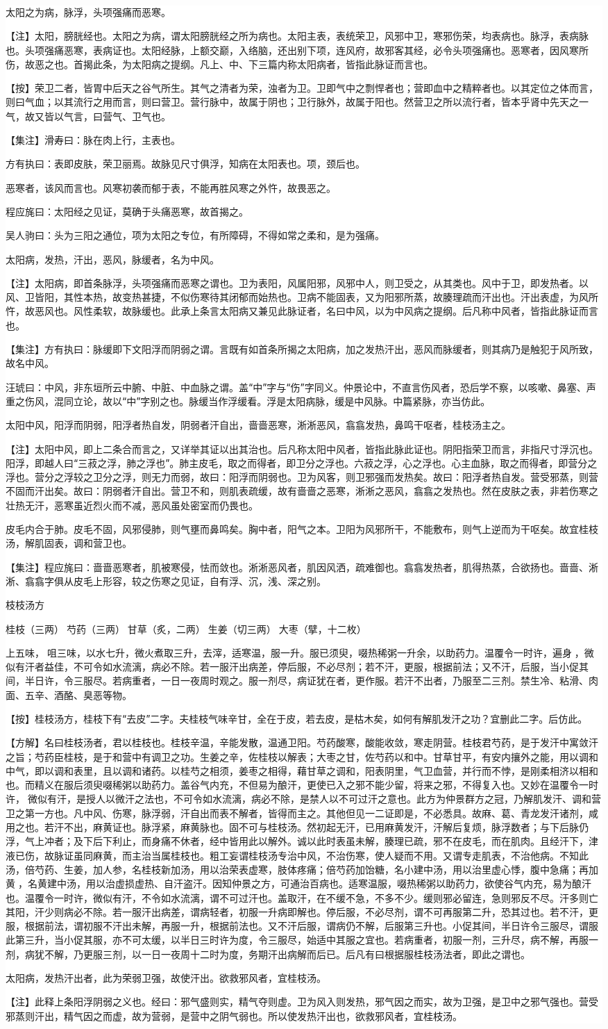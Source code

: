 太阳之为病，脉浮，头项强痛而恶寒。  

【注】太阳，膀胱经也。太阳之为病，谓太阳膀胱经之所为病也。太阳主表，表统荣卫，风邪中卫，寒邪伤荣，均表病也。脉浮，表病脉也。头项强痛恶寒，表病证也。太阳经脉，上额交巅，入络脑，还出别下项，连风府，故邪客其经，必令头项强痛也。恶寒者，因风寒所伤，故恶之也。首揭此条，为太阳病之提纲。凡上、中、下三篇内称太阳病者，皆指此脉证而言也。  

【按】荣卫二者，皆胃中后天之谷气所生。其气之清者为荣，浊者为卫。卫即气中之剽悍者也；营即血中之精粹者也。以其定位之体而言，则曰气血；以其流行之用而言，则曰营卫。营行脉中，故属于阴也；卫行脉外，故属于阳也。然营卫之所以流行者，皆本乎肾中先天之一气，故又皆以气言，曰营气、卫气也。  

【集注】滑寿曰：脉在肉上行，主表也。  

方有执曰：表即皮肤，荣卫丽焉。故脉见尺寸俱浮，知病在太阳表也。项，颈后也。  

恶寒者，该风而言也。风寒初袭而郁于表，不能再胜风寒之外忤，故畏恶之。  

程应旄曰：太阳经之见证，莫确于头痛恶寒，故首揭之。  

吴人驹曰：头为三阳之通位，项为太阳之专位，有所障碍，不得如常之柔和，是为强痛。  

太阳病，发热，汗出，恶风，脉缓者，名为中风。  

【注】太阳病，即首条脉浮，头项强痛而恶寒之谓也。卫为表阳，风属阳邪，风邪中人，则卫受之，从其类也。风中于卫，即发热者。以风、卫皆阳，其性本热，故变热甚捷，不似伤寒待其闭郁而始热也。卫病不能固表，又为阳邪所蒸，故腠理疏而汗出也。汗出表虚，为风所忤，故恶风也。风性柔软，故脉缓也。此承上条言太阳病又兼见此脉证者，名曰中风，以为中风病之提纲。后凡称中风者，皆指此脉证而言也。  

【集注】方有执曰：脉缓即下文阳浮而阴弱之谓。言既有如首条所揭之太阳病，加之发热汗出，恶风而脉缓者，则其病乃是触犯于风所致，故名中风。  

汪琥曰：中风，非东垣所云中腑、中脏、中血脉之谓。盖“中”字与“伤”字同义。仲景论中，不直言伤风者，恐后学不察，以咳嗽、鼻塞、声重之伤风，混同立论，故以“中”字别之也。脉缓当作浮缓看。浮是太阳病脉，缓是中风脉。中篇紧脉，亦当仿此。  

太阳中风，阳浮而阴弱，阳浮者热自发，阴弱者汗自出，啬啬恶寒，淅淅恶风，翕翕发热，鼻鸣干呕者，桂枝汤主之。  

【注】太阳中风，即上二条合而言之，又详举其证以出其治也。后凡称太阳中风者，皆指此脉此证也。阴阳指荣卫而言，非指尺寸浮沉也。阳浮，即越人曰“三菽之浮，肺之浮也”。肺主皮毛，取之而得者，即卫分之浮也。六菽之浮，心之浮也。心主血脉，取之而得者，即营分之浮也。营分之浮较之卫分之浮，则无力而弱，故曰：阳浮而阴弱也。卫为风客，则卫邪强而发热矣。故曰：阳浮者热自发。营受邪蒸，则营不固而汗出矣。故曰：阴弱者汗自出。营卫不和，则肌表疏缓，故有啬啬之恶寒，淅淅之恶风，翕翕之发热也。然在皮肤之表，非若伤寒之壮热无汗，恶寒虽近烈火而不减，恶风虽处密室而仍畏也。  

皮毛内合于肺。皮毛不固，风邪侵肺，则气壅而鼻鸣矣。胸中者，阳气之本。卫阳为风邪所干，不能敷布，则气上逆而为干呕矣。故宜桂枝汤，解肌固表，调和营卫也。  

【集注】程应旄曰：啬啬恶寒者，肌被寒侵，怯而敛也。淅淅恶风者，肌因风洒，疏难御也。翕翕发热者，肌得热蒸，合欲扬也。啬啬、淅淅、翕翕字俱从皮毛上形容，较之伤寒之见证，自有浮、沉，浅、深之别。  

枝枝汤方  

桂枝（三两） 芍药（三两） 甘草（炙，二两） 生姜（切三两） 大枣（擘，十二枚）  

上五味， 咀三味，以水七升，微火煮取三升，去滓，适寒温，服一升。服已须臾，啜热稀粥一升余，以助药力。温覆令一时许，遍身 ，微似有汗者益佳，不可令如水流漓，病必不除。若一服汗出病差，停后服，不必尽剂；若不汗，更服，根据前法；又不汗，后服，当小促其间，半日许，令三服尽。若病重者，一日一夜周时观之。服一剂尽，病证犹在者，更作服。若汗不出者，乃服至二三剂。禁生冷、粘滑、肉面、五辛、酒酪、臭恶等物。  

【按】桂枝汤方，桂枝下有“去皮”二字。夫桂枝气味辛甘，全在于皮，若去皮，是枯木矣，如何有解肌发汗之功？宜删此二字。后仿此。  

【方解】名曰桂枝汤者，君以桂枝也。桂枝辛温，辛能发散，温通卫阳。芍药酸寒，酸能收敛，寒走阴营。桂枝君芍药，是于发汗中寓敛汗之旨；芍药臣桂枝，是于和营中有调卫之功。生姜之辛，佐桂枝以解表；大枣之甘，佐芍药以和中。甘草甘平，有安内攘外之能，用以调和中气，即以调和表里，且以调和诸药。以桂芍之相须，姜枣之相得，藉甘草之调和，阳表阴里，气卫血营，并行而不悖，是刚柔相济以相和也。而精义在服后须臾啜稀粥以助药力。盖谷气内充，不但易为酿汗，更使已入之邪不能少留，将来之邪，不得复入也。又妙在温覆令一时许， 微似有汗，是授人以微汗之法也，不可令如水流漓，病必不除，是禁人以不可过汗之意也。此方为仲景群方之冠，乃解肌发汗、调和营卫之第一方也。凡中风、伤寒，脉浮弱，汗自出而表不解者，皆得而主之。其他但见一二证即是，不必悉具。故麻、葛、青龙发汗诸剂，咸用之也。若汗不出，麻黄证也。脉浮紧，麻黄脉也。固不可与桂枝汤。然初起无汗，已用麻黄发汗，汗解后复烦，脉浮数者；与下后脉仍浮，气上冲者；及下后下利止，而身痛不休者，经中皆用此以解外。诚以此时表虽未解，腠理已疏，邪不在皮毛，而在肌肉。且经汗下，津液已伤，故脉证虽同麻黄，而主治当属桂枝也。粗工妄谓桂枝汤专治中风，不治伤寒，使人疑而不用。又谓专走肌表，不治他病。不知此汤，倍芍药、生姜，加人参，名桂枝新加汤，用以治荣表虚寒，肢体疼痛；倍芍药加饴糖，名小建中汤，用以治里虚心悸，腹中急痛；再加黄 ，名黄建中汤，用以治虚损虚热、自汗盗汗。因知仲景之方，可通治百病也。适寒温服，啜热稀粥以助药力，欲使谷气内充，易为酿汗也。温覆令一时许，微似有汗，不令如水流漓，谓不可过汗也。盖取汗，在不缓不急，不多不少。缓则邪必留连，急则邪反不尽。汗多则亡其阳，汗少则病必不除。若一服汗出病差，谓病轻者，初服一升病即解也。停后服，不必尽剂，谓不可再服第二升，恐其过也。若不汗，更服，根据前法，谓初服不汗出未解，再服一升，根据前法也。又不汗后服，谓病仍不解，后服第三升也。小促其间，半日许令三服尽，谓服此第三升，当小促其服，亦不可太缓，以半日三时许为度，令三服尽，始适中其服之宜也。若病重者，初服一剂，三升尽，病不解，再服一剂，病犹不解，乃更服三剂，以一日一夜周十二时为度，务期汗出病解而后已。后凡有曰根据服桂枝汤法者，即此之谓也。  

太阳病，发热汗出者，此为荣弱卫强，故使汗出。欲救邪风者，宜桂枝汤。  

【注】此释上条阳浮阴弱之义也。经曰：邪气盛则实，精气夺则虚。卫为风入则发热，邪气因之而实，故为卫强，是卫中之邪气强也。营受邪蒸则汗出，精气因之而虚，故为营弱，是营中之阴气弱也。所以使发热汗出也，欲救邪风者，宜桂枝汤。  
